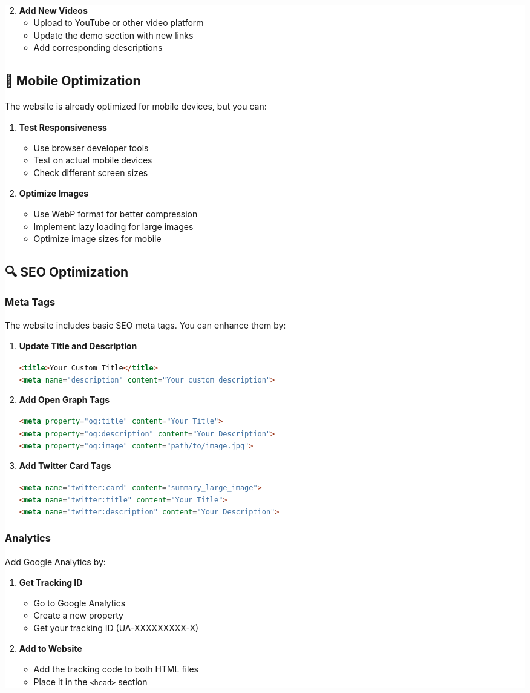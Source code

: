 2. **Add New Videos**
   - Upload to YouTube or other video platform
   - Update the demo section with new links
   - Add corresponding descriptions

## 📱 Mobile Optimization

The website is already optimized for mobile devices, but you can:

1. **Test Responsiveness**
   - Use browser developer tools
   - Test on actual mobile devices
   - Check different screen sizes

2. **Optimize Images**
   - Use WebP format for better compression
   - Implement lazy loading for large images
   - Optimize image sizes for mobile

## 🔍 SEO Optimization

### Meta Tags
The website includes basic SEO meta tags. You can enhance them by:

1. **Update Title and Description**
   ```html
   <title>Your Custom Title</title>
   <meta name="description" content="Your custom description">
   ```

2. **Add Open Graph Tags**
   ```html
   <meta property="og:title" content="Your Title">
   <meta property="og:description" content="Your Description">
   <meta property="og:image" content="path/to/image.jpg">
   ```

3. **Add Twitter Card Tags**
   ```html
   <meta name="twitter:card" content="summary_large_image">
   <meta name="twitter:title" content="Your Title">
   <meta name="twitter:description" content="Your Description">
   ```

### Analytics
Add Google Analytics by:

1. **Get Tracking ID**
   - Go to Google Analytics
   - Create a new property
   - Get your tracking ID (UA-XXXXXXXXX-X)

2. **Add to Website**
   - Add the tracking code to both HTML files
   - Place it in the `<head>` section
